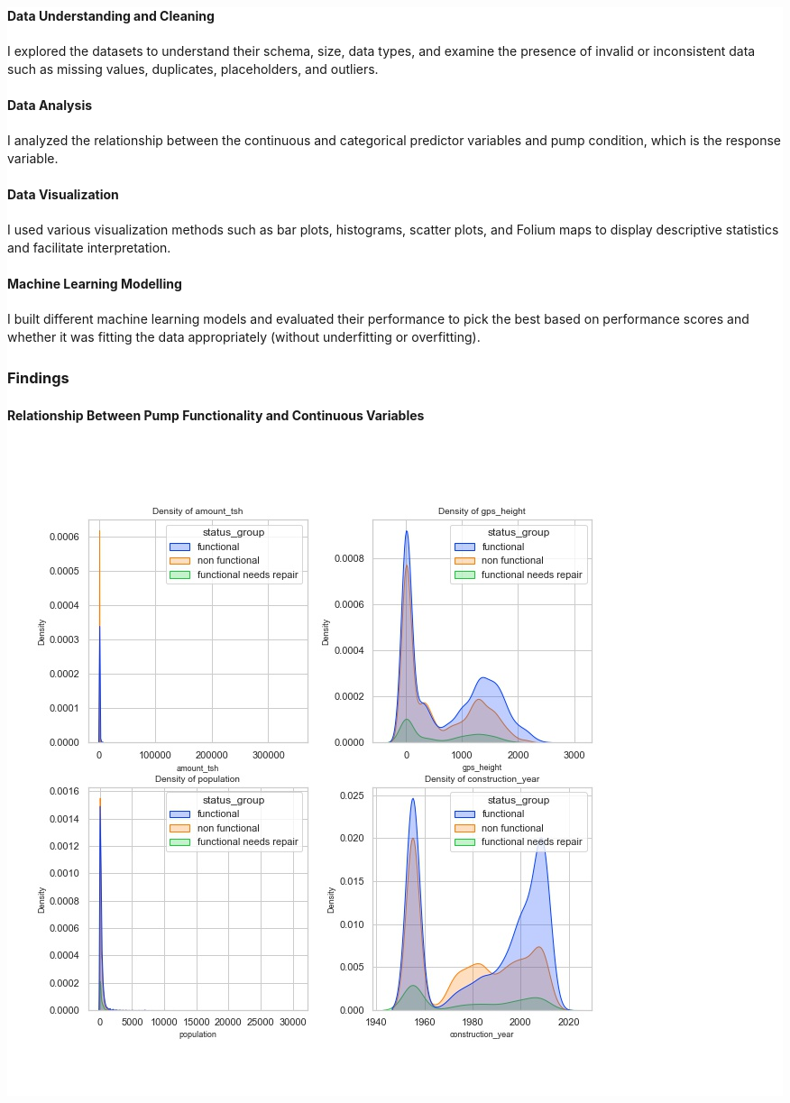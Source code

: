 #### Data Understanding and Cleaning
I explored the datasets to understand their schema, size, data types, and examine the presence of invalid or inconsistent data such as missing values, duplicates, placeholders, and outliers.

#### Data Analysis
I analyzed the relationship between the continuous and categorical predictor variables and pump condition, which is the response variable.

#### Data Visualization
I used various visualization methods such as bar plots, histograms, scatter plots, and Folium maps to display descriptive statistics and facilitate interpretation.

#### Machine Learning Modelling
I built different machine learning models and evaluated their performance to pick the best based on performance scores and whether it was fitting the data appropriately (without underfitting or overfitting).

### Findings

#### Relationship Between Pump Functionality and Continuous Variables

![density_of_target_class_vs_continuous_features](\images/density_of_target_class_vs_continuous_features.jpg)
